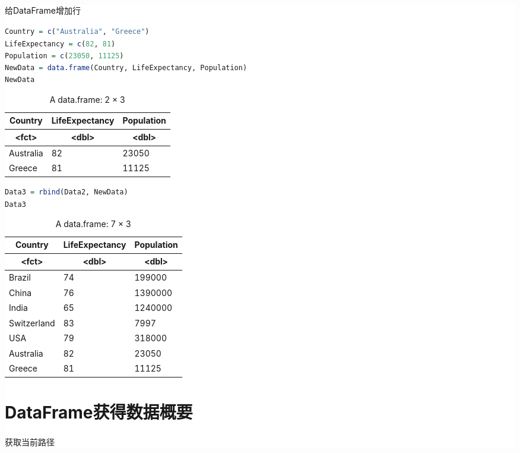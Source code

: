 给DataFrame增加行


```R
Country = c("Australia", "Greece")
LifeExpectancy = c(82, 81)
Population = c(23050, 11125)
NewData = data.frame(Country, LifeExpectancy, Population)
NewData
```


<table>
<caption>A data.frame: 2 × 3</caption>
<thead>
	<tr><th scope=col>Country</th><th scope=col>LifeExpectancy</th><th scope=col>Population</th></tr>
	<tr><th scope=col>&lt;fct&gt;</th><th scope=col>&lt;dbl&gt;</th><th scope=col>&lt;dbl&gt;</th></tr>
</thead>
<tbody>
	<tr><td>Australia</td><td>82</td><td>23050</td></tr>
	<tr><td>Greece   </td><td>81</td><td>11125</td></tr>
</tbody>
</table>




```R
Data3 = rbind(Data2, NewData)
Data3
```


<table>
<caption>A data.frame: 7 × 3</caption>
<thead>
	<tr><th scope=col>Country</th><th scope=col>LifeExpectancy</th><th scope=col>Population</th></tr>
	<tr><th scope=col>&lt;fct&gt;</th><th scope=col>&lt;dbl&gt;</th><th scope=col>&lt;dbl&gt;</th></tr>
</thead>
<tbody>
	<tr><td>Brazil     </td><td>74</td><td> 199000</td></tr>
	<tr><td>China      </td><td>76</td><td>1390000</td></tr>
	<tr><td>India      </td><td>65</td><td>1240000</td></tr>
	<tr><td>Switzerland</td><td>83</td><td>   7997</td></tr>
	<tr><td>USA        </td><td>79</td><td> 318000</td></tr>
	<tr><td>Australia  </td><td>82</td><td>  23050</td></tr>
	<tr><td>Greece     </td><td>81</td><td>  11125</td></tr>
</tbody>
</table>



# DataFrame获得数据概要

获取当前路径

